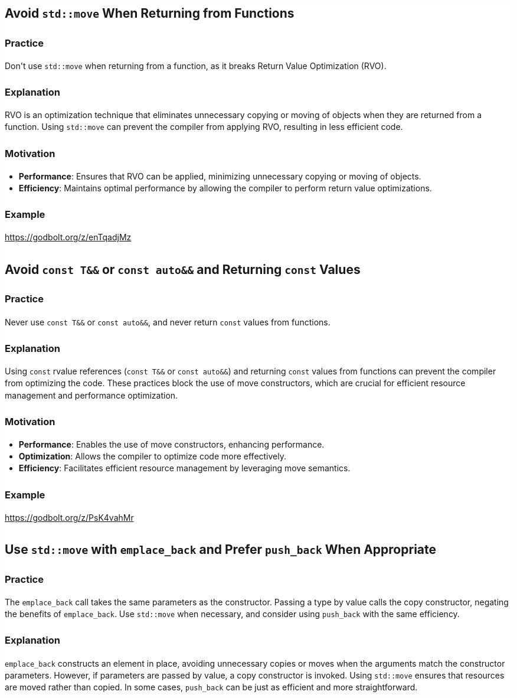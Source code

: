 ## Avoid `std::move` When Returning from Functions

### Practice
Don't use `std::move` when returning from a function, as it breaks Return Value Optimization (RVO).

### Explanation
RVO is an optimization technique that eliminates unnecessary copying or moving of objects when they are returned from a function. Using `std::move` can prevent the compiler from applying RVO, resulting in less efficient code.

### Motivation
- **Performance**: Ensures that RVO can be applied, minimizing unnecessary copying or moving of objects.
- **Efficiency**: Maintains optimal performance by allowing the compiler to perform return value optimizations.

### Example
https://godbolt.org/z/enTqadjMz

## Avoid `const T&&` or `const auto&&` and Returning `const` Values

### Practice
Never use `const T&&` or `const auto&&`, and never return `const` values from functions.

### Explanation
Using `const` rvalue references (`const T&&` or `const auto&&`) and returning `const` values from functions can prevent the compiler from optimizing the code. These practices block the use of move constructors, which are crucial for efficient resource management and performance optimization.

### Motivation
- **Performance**: Enables the use of move constructors, enhancing performance.
- **Optimization**: Allows the compiler to optimize code more effectively.
- **Efficiency**: Facilitates efficient resource management by leveraging move semantics.

### Example
https://godbolt.org/z/PsK4vahMr

## Use `std::move` with `emplace_back` and Prefer `push_back` When Appropriate

### Practice
The `emplace_back` call takes the same parameters as the constructor. Passing a type by value calls the copy constructor, negating the benefits of `emplace_back`. Use `std::move` when necessary, and consider using `push_back` with the same efficiency.

### Explanation
`emplace_back` constructs an element in place, avoiding unnecessary copies or moves when the arguments match the constructor parameters. However, if parameters are passed by value, a copy constructor is invoked. Using `std::move` ensures that resources are moved rather than copied. In some cases, `push_back` can be just as efficient and more straightforward.
